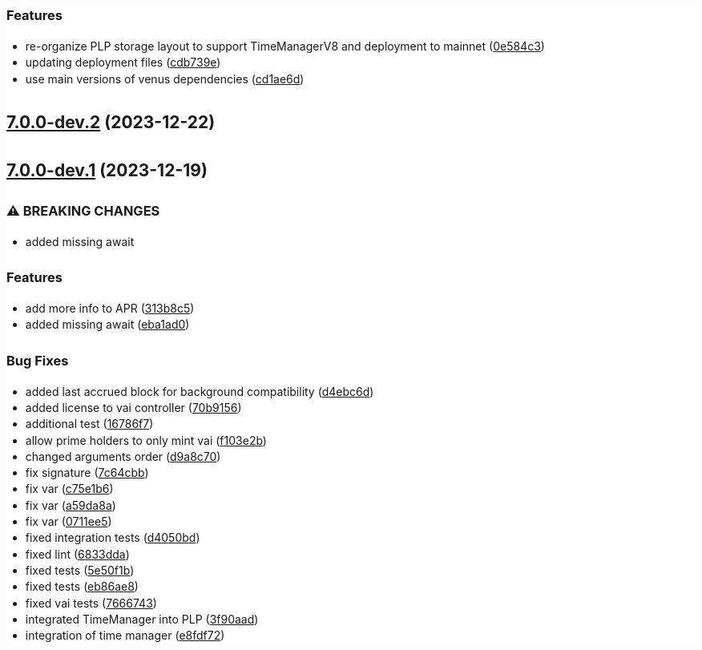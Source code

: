 
### Features

* re-organize PLP storage layout to support TimeManagerV8 and deployment to mainnet ([0e584c3](https://github.com/VenusProtocol/venus-protocol/commit/0e584c38e93ad7f319af7a1efbb9121b52a2f001))
* updating deployment files ([cdb739e](https://github.com/VenusProtocol/venus-protocol/commit/cdb739e5e256f7b69692ce49f2ce013da3db406d))
* use main versions of venus dependencies ([cd1ae6d](https://github.com/VenusProtocol/venus-protocol/commit/cd1ae6d7bb16d9ad2e8ad346b5a7722b7dd68d6d))

## [7.0.0-dev.2](https://github.com/VenusProtocol/venus-protocol/compare/v7.0.0-dev.1...v7.0.0-dev.2) (2023-12-22)

## [7.0.0-dev.1](https://github.com/VenusProtocol/venus-protocol/compare/v6.1.0-dev.11...v7.0.0-dev.1) (2023-12-19)


### ⚠ BREAKING CHANGES

* added missing await

### Features

* add more info to APR ([313b8c5](https://github.com/VenusProtocol/venus-protocol/commit/313b8c584378cf95792b6b7e3b1d5c05f2dea2a7))
* added missing await ([eba1ad0](https://github.com/VenusProtocol/venus-protocol/commit/eba1ad015e9571604cb3486a1de1926702fa8738))


### Bug Fixes

* added last accrued block for background compatibility ([d4ebc6d](https://github.com/VenusProtocol/venus-protocol/commit/d4ebc6d17ff98f78b0723780a71d10360b0259b4))
* added license to vai controller ([70b9156](https://github.com/VenusProtocol/venus-protocol/commit/70b9156c46885e69a31f4fb5635016cf0315990f))
* additional test ([16786f7](https://github.com/VenusProtocol/venus-protocol/commit/16786f756cfd560383c37dd2174e8dcc5d02cdb4))
* allow prime holders to only mint vai ([f103e2b](https://github.com/VenusProtocol/venus-protocol/commit/f103e2b66577a3005794661f458e0399f58a25be))
* changed arguments order ([d9a8c70](https://github.com/VenusProtocol/venus-protocol/commit/d9a8c70dba99adda255797a3c8e675e9c22a91aa))
* fix signature ([7c64cbb](https://github.com/VenusProtocol/venus-protocol/commit/7c64cbb37e9a23c03f2e02b0830776a9e0ce3305))
* fix var ([c75e1b6](https://github.com/VenusProtocol/venus-protocol/commit/c75e1b684da02c98c9403a990efaac6876242f47))
* fix var ([a59da8a](https://github.com/VenusProtocol/venus-protocol/commit/a59da8a2f403ef727fe1c5c2e0b8a75cbd1cba55))
* fix var ([0711ee5](https://github.com/VenusProtocol/venus-protocol/commit/0711ee55aca26e979dffc901154373ff8baca76e))
* fixed integration tests ([d4050bd](https://github.com/VenusProtocol/venus-protocol/commit/d4050bd51deec88209c8da2d2ab0f244c57591a7))
* fixed lint ([6833dda](https://github.com/VenusProtocol/venus-protocol/commit/6833dda00dbf41ee13f30f6d0519deaab3c0a842))
* fixed tests ([5e50f1b](https://github.com/VenusProtocol/venus-protocol/commit/5e50f1b16f4eca6e8f05583189934998fddf251b))
* fixed tests ([eb86ae8](https://github.com/VenusProtocol/venus-protocol/commit/eb86ae85d8ba027350690afed3a6b928d624dd14))
* fixed vai tests ([7666743](https://github.com/VenusProtocol/venus-protocol/commit/766674326a8bc7728485eee27e507e5fea874754))
* integrated TimeManager into PLP ([3f90aad](https://github.com/VenusProtocol/venus-protocol/commit/3f90aadf596f25a0bc7ed4f1cdccfcab4eada5dd))
* integration of time manager ([e8fdf72](https://github.com/VenusProtocol/venus-protocol/commit/e8fdf723c8ce280c36ff2f15a5705a5f9013dedc))